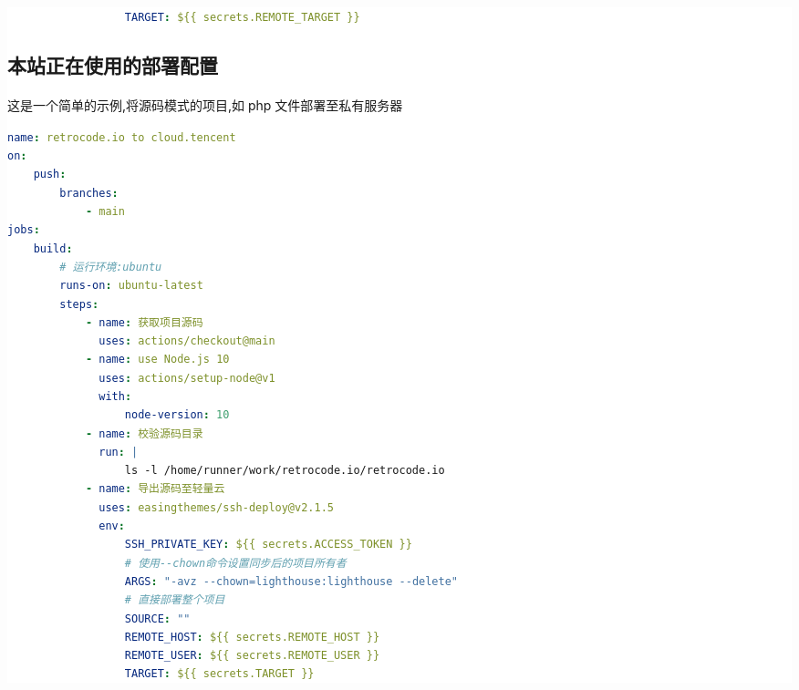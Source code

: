 ```yml
                  TARGET: ${{ secrets.REMOTE_TARGET }}
```

## 本站正在使用的部署配置

这是一个简单的示例,将源码模式的项目,如 php 文件部署至私有服务器

```yml
name: retrocode.io to cloud.tencent
on:
    push:
        branches:
            - main
jobs:
    build:
        # 运行环境:ubuntu
        runs-on: ubuntu-latest
        steps:
            - name: 获取项目源码
              uses: actions/checkout@main
            - name: use Node.js 10
              uses: actions/setup-node@v1
              with:
                  node-version: 10
            - name: 校验源码目录
              run: |
                  ls -l /home/runner/work/retrocode.io/retrocode.io
            - name: 导出源码至轻量云
              uses: easingthemes/ssh-deploy@v2.1.5
              env:
                  SSH_PRIVATE_KEY: ${{ secrets.ACCESS_TOKEN }}
                  # 使用--chown命令设置同步后的项目所有者
                  ARGS: "-avz --chown=lighthouse:lighthouse --delete"
                  # 直接部署整个项目
                  SOURCE: ""
                  REMOTE_HOST: ${{ secrets.REMOTE_HOST }}
                  REMOTE_USER: ${{ secrets.REMOTE_USER }}
                  TARGET: ${{ secrets.TARGET }}
```
